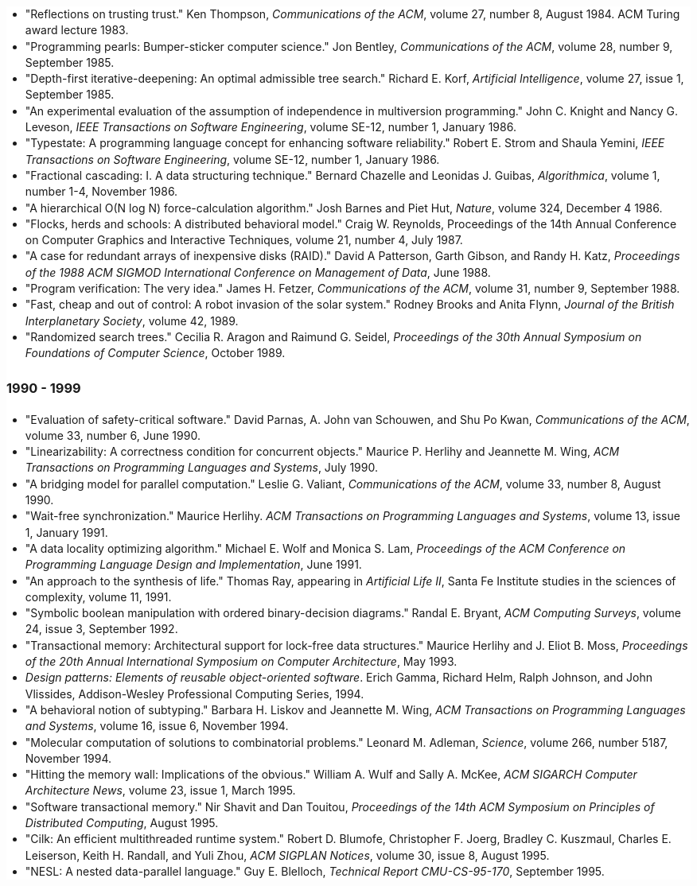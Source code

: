 * "Reflections on trusting trust." Ken Thompson, _Communications of the ACM_, volume 27, number 8, August 1984.  ACM Turing award lecture 1983.
* "Programming pearls: Bumper-sticker computer science." Jon Bentley, _Communications of the ACM_, volume 28, number 9, September 1985.
* "Depth-first iterative-deepening: An optimal admissible tree search." Richard E. Korf, _Artificial Intelligence_, volume 27, issue 1, September 1985.
* "An experimental evaluation of the assumption of independence in multiversion programming." John C. Knight and Nancy G. Leveson, _IEEE Transactions on Software Engineering_, volume SE-12, number 1, January 1986.
* "Typestate: A programming language concept for enhancing software reliability." Robert E. Strom and Shaula Yemini, _IEEE Transactions on Software Engineering_, volume SE-12, number 1, January 1986.
* "Fractional cascading: I. A data structuring technique." Bernard Chazelle and Leonidas J. Guibas, _Algorithmica_, volume 1, number 1-4, November 1986.
* "A hierarchical O(N log N) force-calculation algorithm." Josh Barnes and Piet Hut, _Nature_, volume 324, December 4 1986.
* "Flocks, herds and schools: A distributed behavioral model." Craig W. Reynolds, Proceedings of the 14th Annual Conference on Computer Graphics and Interactive Techniques, volume 21, number 4, July 1987.
* "A case for redundant arrays of inexpensive disks (RAID)." David A Patterson, Garth Gibson, and Randy H. Katz, _Proceedings of the 1988 ACM SIGMOD International Conference on Management of Data_, June 1988.
* "Program verification: The very idea." James H. Fetzer, _Communications of the ACM_, volume 31, number 9, September 1988.
* "Fast, cheap and out of control: A robot invasion of the solar system." Rodney Brooks and Anita Flynn, _Journal of the British Interplanetary Society_, volume 42, 1989.
* "Randomized search trees." Cecilia R. Aragon and Raimund G. Seidel, _Proceedings of the 30th Annual Symposium on Foundations of Computer Science_, October 1989.

### 1990 - 1999

* "Evaluation of safety-critical software." David Parnas, A. John van Schouwen, and Shu Po Kwan, _Communications of the ACM_, volume 33, number 6, June 1990.
* "Linearizability: A correctness condition for concurrent objects." Maurice P. Herlihy and Jeannette M. Wing, _ACM Transactions on Programming Languages and Systems_, July 1990.
* "A bridging model for parallel computation." Leslie G. Valiant, _Communications of the ACM_, volume 33, number 8, August 1990.
* "Wait-free synchronization." Maurice Herlihy. _ACM Transactions on Programming Languages and Systems_, volume 13, issue 1, January 1991.
* "A data locality optimizing algorithm." Michael E. Wolf and Monica S. Lam, _Proceedings of the ACM Conference on Programming Language Design and Implementation_, June 1991.
* "An approach to the synthesis of life." Thomas Ray, appearing in _Artificial Life II_, Santa Fe Institute studies in the sciences of complexity, volume 11, 1991.
* "Symbolic boolean manipulation with ordered binary-decision diagrams." Randal E. Bryant, _ACM Computing Surveys_, volume 24, issue 3, September 1992.
* "Transactional memory: Architectural support for lock-free data structures." Maurice Herlihy and J. Eliot B. Moss, _Proceedings of the 20th Annual International Symposium on Computer Architecture_, May 1993.
* _Design patterns: Elements of reusable object-oriented software_. Erich Gamma, Richard Helm, Ralph Johnson, and John Vlissides, Addison-Wesley Professional Computing Series, 1994.
* "A behavioral notion of subtyping." Barbara H. Liskov and Jeannette M. Wing, _ACM Transactions on Programming Languages and Systems_, volume 16, issue 6, November 1994.
* "Molecular computation of solutions to combinatorial problems." Leonard M. Adleman, _Science_, volume 266, number 5187, November 1994.
* "Hitting the memory wall: Implications of the obvious." William A. Wulf and Sally A. McKee, _ACM SIGARCH Computer Architecture News_, volume 23, issue 1, March 1995.
* "Software transactional memory." Nir Shavit and Dan Touitou, _Proceedings of the 14th ACM Symposium on Principles of Distributed Computing_, August 1995.
* "Cilk: An efficient multithreaded runtime system." Robert D. Blumofe, Christopher F. Joerg, Bradley C. Kuszmaul, Charles E. Leiserson, Keith H. Randall, and Yuli Zhou, _ACM SIGPLAN Notices_, volume 30, issue 8, August 1995.
* "NESL: A nested data-parallel language." Guy E. Blelloch, _Technical Report CMU-CS-95-170_, September 1995.